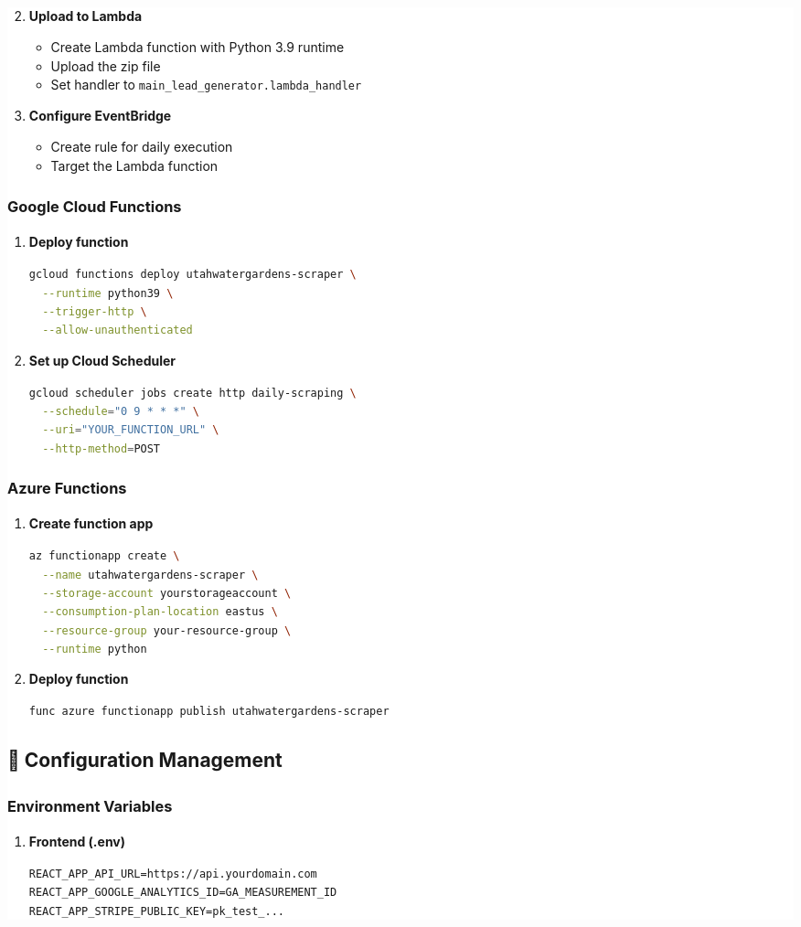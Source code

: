 2. **Upload to Lambda**
   - Create Lambda function with Python 3.9 runtime
   - Upload the zip file
   - Set handler to `main_lead_generator.lambda_handler`

3. **Configure EventBridge**
   - Create rule for daily execution
   - Target the Lambda function

### Google Cloud Functions

1. **Deploy function**
   ```bash
   gcloud functions deploy utahwatergardens-scraper \
     --runtime python39 \
     --trigger-http \
     --allow-unauthenticated
   ```

2. **Set up Cloud Scheduler**
   ```bash
   gcloud scheduler jobs create http daily-scraping \
     --schedule="0 9 * * *" \
     --uri="YOUR_FUNCTION_URL" \
     --http-method=POST
   ```

### Azure Functions

1. **Create function app**
   ```bash
   az functionapp create \
     --name utahwatergardens-scraper \
     --storage-account yourstorageaccount \
     --consumption-plan-location eastus \
     --resource-group your-resource-group \
     --runtime python
   ```

2. **Deploy function**
   ```bash
   func azure functionapp publish utahwatergardens-scraper
   ```

## 🔧 Configuration Management

### Environment Variables

1. **Frontend (.env)**
   ```env
   REACT_APP_API_URL=https://api.yourdomain.com
   REACT_APP_GOOGLE_ANALYTICS_ID=GA_MEASUREMENT_ID
   REACT_APP_STRIPE_PUBLIC_KEY=pk_test_...
   ```
